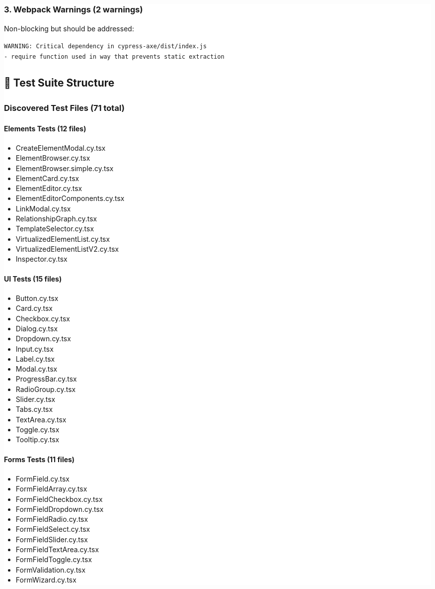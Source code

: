 ### 3. Webpack Warnings (2 warnings)

Non-blocking but should be addressed:
```
WARNING: Critical dependency in cypress-axe/dist/index.js
- require function used in way that prevents static extraction
```

## 📁 Test Suite Structure

### Discovered Test Files (71 total)

#### Elements Tests (12 files)
- CreateElementModal.cy.tsx
- ElementBrowser.cy.tsx
- ElementBrowser.simple.cy.tsx
- ElementCard.cy.tsx
- ElementEditor.cy.tsx
- ElementEditorComponents.cy.tsx
- LinkModal.cy.tsx
- RelationshipGraph.cy.tsx
- TemplateSelector.cy.tsx
- VirtualizedElementList.cy.tsx
- VirtualizedElementListV2.cy.tsx
- Inspector.cy.tsx

#### UI Tests (15 files)
- Button.cy.tsx
- Card.cy.tsx
- Checkbox.cy.tsx
- Dialog.cy.tsx
- Dropdown.cy.tsx
- Input.cy.tsx
- Label.cy.tsx
- Modal.cy.tsx
- ProgressBar.cy.tsx
- RadioGroup.cy.tsx
- Slider.cy.tsx
- Tabs.cy.tsx
- TextArea.cy.tsx
- Toggle.cy.tsx
- Tooltip.cy.tsx

#### Forms Tests (11 files)
- FormField.cy.tsx
- FormFieldArray.cy.tsx
- FormFieldCheckbox.cy.tsx
- FormFieldDropdown.cy.tsx
- FormFieldRadio.cy.tsx
- FormFieldSelect.cy.tsx
- FormFieldSlider.cy.tsx
- FormFieldTextArea.cy.tsx
- FormFieldToggle.cy.tsx
- FormValidation.cy.tsx
- FormWizard.cy.tsx

